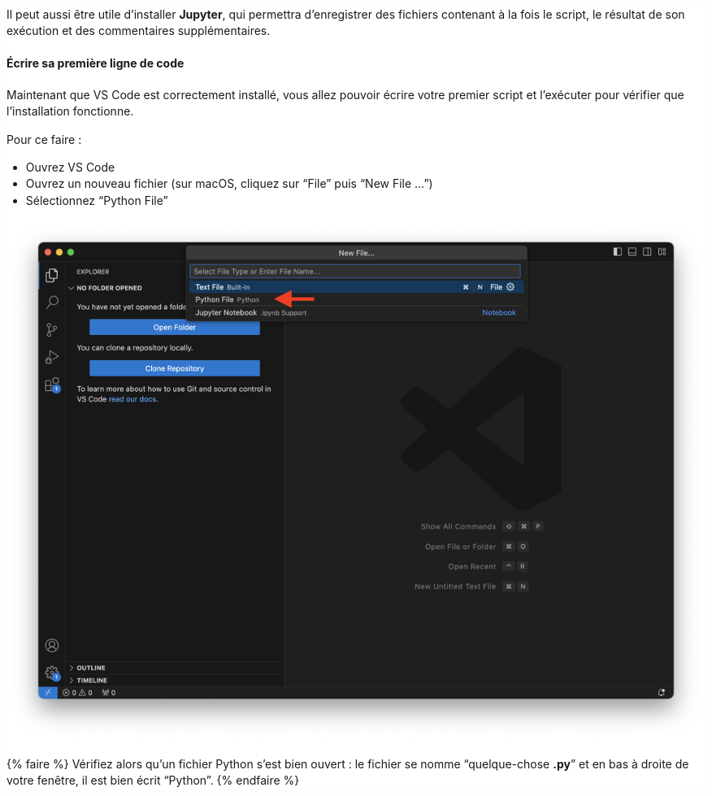 Il peut aussi être utile d’installer **Jupyter**, qui permettra d’enregistrer des fichiers contenant à la fois le script, le résultat de son exécution et des commentaires supplémentaires.

#### Écrire sa première ligne de code

Maintenant que VS Code est correctement installé, vous allez pouvoir écrire votre premier script et l’exécuter pour vérifier que l’installation fonctionne.

Pour ce faire :

- Ouvrez VS Code
- Ouvrez un nouveau fichier (sur macOS, cliquez sur “File” puis “New File …”)
- Sélectionnez “Python File”

![Ouvrir un fichier python](https://raw.githubusercontent.com/do-it-ecm/promo-2024-2025/main/Esther-Henry/mon/temps-1.1/images/ouvrir-un-fichier-python.png)

{% faire %}
Vérifiez alors qu’un fichier Python s’est bien ouvert : le fichier se nomme “quelque-chose **.py**” et en bas à droite de votre fenêtre, il est bien écrit “Python”.
{% endfaire %}
